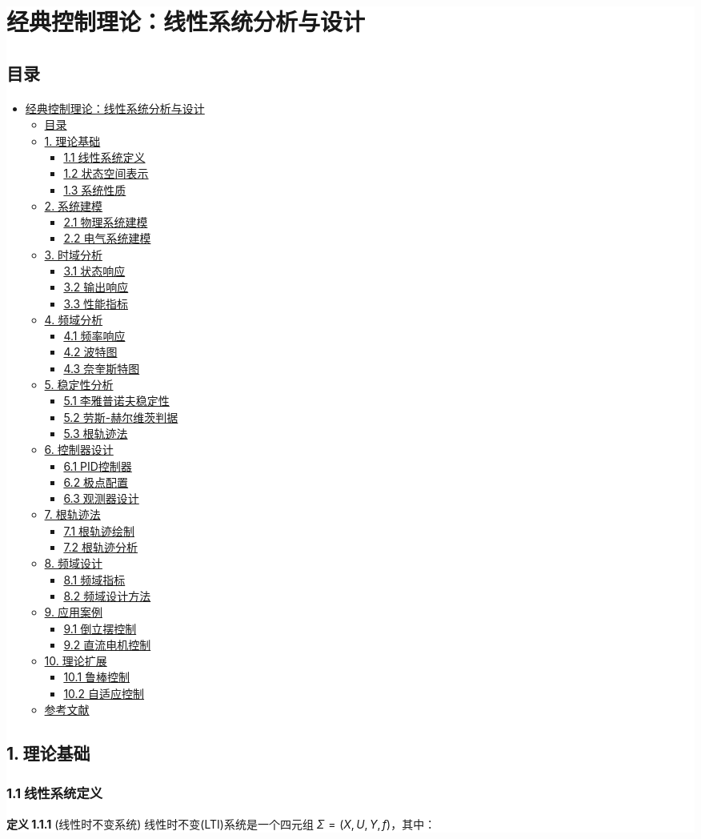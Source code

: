 # 经典控制理论：线性系统分析与设计

## 目录

- [经典控制理论：线性系统分析与设计](#经典控制理论线性系统分析与设计)
  - [目录](#目录)
  - [1. 理论基础](#1-理论基础)
    - [1.1 线性系统定义](#11-线性系统定义)
    - [1.2 状态空间表示](#12-状态空间表示)
    - [1.3 系统性质](#13-系统性质)
  - [2. 系统建模](#2-系统建模)
    - [2.1 物理系统建模](#21-物理系统建模)
    - [2.2 电气系统建模](#22-电气系统建模)
  - [3. 时域分析](#3-时域分析)
    - [3.1 状态响应](#31-状态响应)
    - [3.2 输出响应](#32-输出响应)
    - [3.3 性能指标](#33-性能指标)
  - [4. 频域分析](#4-频域分析)
    - [4.1 频率响应](#41-频率响应)
    - [4.2 波特图](#42-波特图)
    - [4.3 奈奎斯特图](#43-奈奎斯特图)
  - [5. 稳定性分析](#5-稳定性分析)
    - [5.1 李雅普诺夫稳定性](#51-李雅普诺夫稳定性)
    - [5.2 劳斯-赫尔维茨判据](#52-劳斯-赫尔维茨判据)
    - [5.3 根轨迹法](#53-根轨迹法)
  - [6. 控制器设计](#6-控制器设计)
    - [6.1 PID控制器](#61-pid控制器)
    - [6.2 极点配置](#62-极点配置)
    - [6.3 观测器设计](#63-观测器设计)
  - [7. 根轨迹法](#7-根轨迹法)
    - [7.1 根轨迹绘制](#71-根轨迹绘制)
    - [7.2 根轨迹分析](#72-根轨迹分析)
  - [8. 频域设计](#8-频域设计)
    - [8.1 频域指标](#81-频域指标)
    - [8.2 频域设计方法](#82-频域设计方法)
  - [9. 应用案例](#9-应用案例)
    - [9.1 倒立摆控制](#91-倒立摆控制)
    - [9.2 直流电机控制](#92-直流电机控制)
  - [10. 理论扩展](#10-理论扩展)
    - [10.1 鲁棒控制](#101-鲁棒控制)
    - [10.2 自适应控制](#102-自适应控制)
  - [参考文献](#参考文献)

## 1. 理论基础

### 1.1 线性系统定义

**定义 1.1.1** (线性时不变系统)
线性时不变(LTI)系统是一个四元组 $\Sigma = (X, U, Y, f)$，其中：
